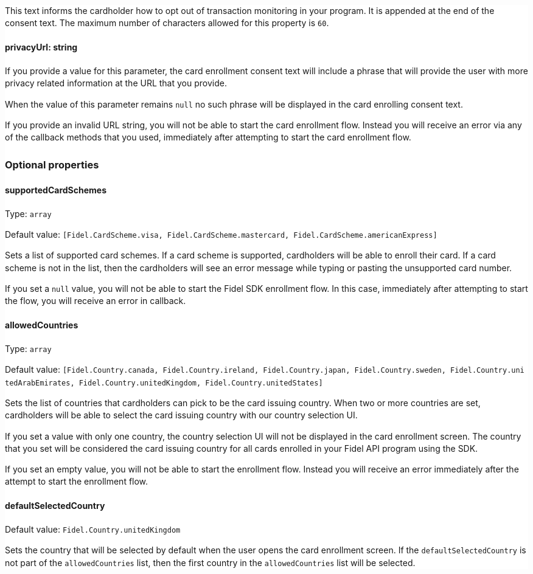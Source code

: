 This text informs the cardholder how to opt out of transaction monitoring in your program. It is appended at the end of the consent text. The maximum number of characters allowed for this property is `60`.

#### privacyUrl: string

If you provide a value for this parameter, the card enrollment consent text will include a phrase that will provide the user with more privacy related information at the URL that you provide.

When the value of this parameter remains `null` no such phrase will be displayed in the card enrolling consent text.

If you provide an invalid URL string, you will not be able to start the card enrollment flow. Instead you will receive an error via any of the callback methods that you used, immediately after attempting to start the card enrollment flow.

### Optional properties

#### supportedCardSchemes

Type: `array`

Default value: `[Fidel.CardScheme.visa, Fidel.CardScheme.mastercard, Fidel.CardScheme.americanExpress]`

Sets a list of supported card schemes. If a card scheme is supported, cardholders will be able to enroll their card. If a card scheme is not in the list, then the cardholders will see an error message while typing or pasting the unsupported card number.

If you set a `null` value, you will not be able to start the Fidel SDK enrollment flow. In this case, immediately after attempting to start the flow, you will receive an error in callback.

#### allowedCountries

Type: `array`

Default value: `[Fidel.Country.canada, Fidel.Country.ireland, Fidel.Country.japan, Fidel.Country.sweden, Fidel.Country.unitedArabEmirates, Fidel.Country.unitedKingdom, Fidel.Country.unitedStates]`

Sets the list of countries that cardholders can pick to be the card issuing country. When two or more countries are set, cardholders will be able to select the card issuing country with our country selection UI.

If you set a value with only one country, the country selection UI will not be displayed in the card enrollment screen. The country that you set will be considered the card issuing country for all cards enrolled in your Fidel API program using the SDK.

If you set an empty value, you will not be able to start the enrollment flow. Instead you will receive an error immediately after the attempt to start the enrollment flow.

#### defaultSelectedCountry

Default value: `Fidel.Country.unitedKingdom`

Sets the country that will be selected by default when the user opens the card enrollment screen. If the `defaultSelectedCountry` is not part of the `allowedCountries` list, then the first country in the `allowedCountries` list will be selected.
